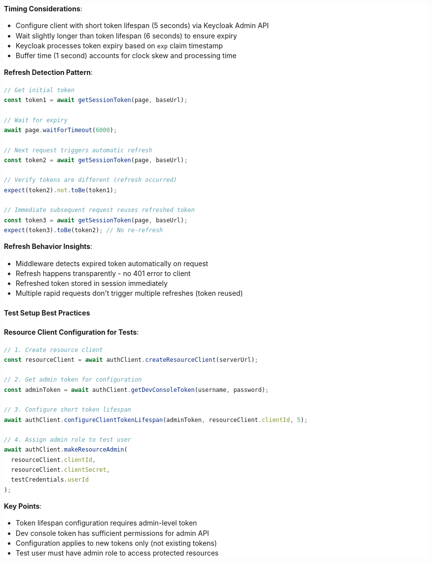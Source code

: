 **Timing Considerations**:
- Configure client with short token lifespan (5 seconds) via Keycloak Admin API
- Wait slightly longer than token lifespan (6 seconds) to ensure expiry
- Keycloak processes token expiry based on `exp` claim timestamp
- Buffer time (1 second) accounts for clock skew and processing time

**Refresh Detection Pattern**:
```javascript
// Get initial token
const token1 = await getSessionToken(page, baseUrl);

// Wait for expiry
await page.waitForTimeout(6000);

// Next request triggers automatic refresh
const token2 = await getSessionToken(page, baseUrl);

// Verify tokens are different (refresh occurred)
expect(token2).not.toBe(token1);

// Immediate subsequent request reuses refreshed token
const token3 = await getSessionToken(page, baseUrl);
expect(token3).toBe(token2); // No re-refresh
```

**Refresh Behavior Insights**:
- Middleware detects expired token automatically on request
- Refresh happens transparently - no 401 error to client
- Refreshed token stored in session immediately
- Multiple rapid requests don't trigger multiple refreshes (token reused)

#### Test Setup Best Practices

**Resource Client Configuration for Tests**:
```javascript
// 1. Create resource client
const resourceClient = await authClient.createResourceClient(serverUrl);

// 2. Get admin token for configuration
const adminToken = await authClient.getDevConsoleToken(username, password);

// 3. Configure short token lifespan
await authClient.configureClientTokenLifespan(adminToken, resourceClient.clientId, 5);

// 4. Assign admin role to test user
await authClient.makeResourceAdmin(
  resourceClient.clientId,
  resourceClient.clientSecret,
  testCredentials.userId
);
```

**Key Points**:
- Token lifespan configuration requires admin-level token
- Dev console token has sufficient permissions for admin API
- Configuration applies to new tokens only (not existing tokens)
- Test user must have admin role to access protected resources

